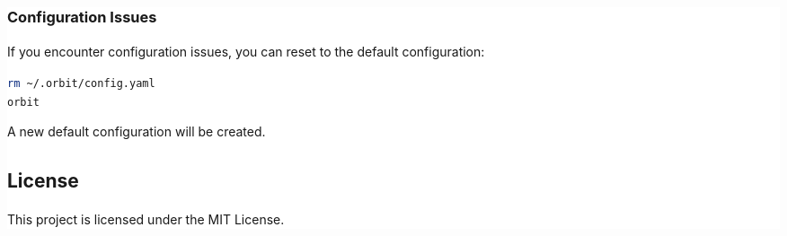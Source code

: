 ### Configuration Issues

If you encounter configuration issues, you can reset to the default configuration:

```bash
rm ~/.orbit/config.yaml
orbit
```

A new default configuration will be created.

## License

This project is licensed under the MIT License.